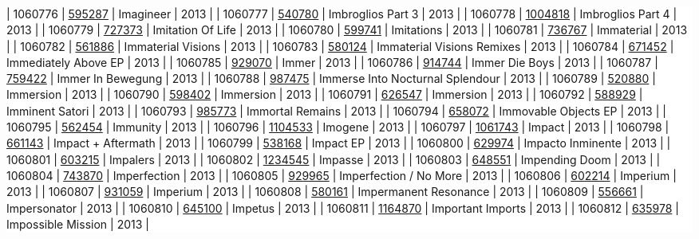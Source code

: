 | 1060776 | [595287](https://www.discogs.com/master/595287) | Imagineer | 2013 |
| 1060777 | [540780](https://www.discogs.com/master/540780) | Imbroglios Part 3 | 2013 |
| 1060778 | [1004818](https://www.discogs.com/master/1004818) | Imbroglios Part 4 | 2013 |
| 1060779 | [727373](https://www.discogs.com/master/727373) | Imitation Of Life | 2013 |
| 1060780 | [599741](https://www.discogs.com/master/599741) | Imitations | 2013 |
| 1060781 | [736767](https://www.discogs.com/master/736767) | Immaterial | 2013 |
| 1060782 | [561886](https://www.discogs.com/master/561886) | Immaterial Visions | 2013 |
| 1060783 | [580124](https://www.discogs.com/master/580124) | Immaterial Visions Remixes | 2013 |
| 1060784 | [671452](https://www.discogs.com/master/671452) | Immediately Above EP | 2013 |
| 1060785 | [929070](https://www.discogs.com/master/929070) | Immer | 2013 |
| 1060786 | [914744](https://www.discogs.com/master/914744) | Immer Die Boys | 2013 |
| 1060787 | [759422](https://www.discogs.com/master/759422) | Immer In Bewegung | 2013 |
| 1060788 | [987475](https://www.discogs.com/master/987475) | Immerse Into Nocturnal Splendour | 2013 |
| 1060789 | [520880](https://www.discogs.com/master/520880) | Immersion | 2013 |
| 1060790 | [598402](https://www.discogs.com/master/598402) | Immersion | 2013 |
| 1060791 | [626547](https://www.discogs.com/master/626547) | Immersion | 2013 |
| 1060792 | [588929](https://www.discogs.com/master/588929) | Imminent Satori | 2013 |
| 1060793 | [985773](https://www.discogs.com/master/985773) | Immortal Remains | 2013 |
| 1060794 | [658072](https://www.discogs.com/master/658072) | Immovable Objects EP | 2013 |
| 1060795 | [562454](https://www.discogs.com/master/562454) | Immunity | 2013 |
| 1060796 | [1104533](https://www.discogs.com/master/1104533) | Imogene | 2013 |
| 1060797 | [1061743](https://www.discogs.com/master/1061743) | Impact | 2013 |
| 1060798 | [661143](https://www.discogs.com/master/661143) | Impact + Aftermath | 2013 |
| 1060799 | [538168](https://www.discogs.com/master/538168) | Impact EP | 2013 |
| 1060800 | [629974](https://www.discogs.com/master/629974) | Impacto Inminente | 2013 |
| 1060801 | [603215](https://www.discogs.com/master/603215) | Impalers | 2013 |
| 1060802 | [1234545](https://www.discogs.com/master/1234545) | Impasse | 2013 |
| 1060803 | [648551](https://www.discogs.com/master/648551) | Impending Doom | 2013 |
| 1060804 | [743870](https://www.discogs.com/master/743870) | Imperfection | 2013 |
| 1060805 | [929965](https://www.discogs.com/master/929965) | Imperfection / No More | 2013 |
| 1060806 | [602214](https://www.discogs.com/master/602214) | Imperium | 2013 |
| 1060807 | [931059](https://www.discogs.com/master/931059) | Imperium | 2013 |
| 1060808 | [580161](https://www.discogs.com/master/580161) | Impermanent Resonance | 2013 |
| 1060809 | [556661](https://www.discogs.com/master/556661) | Impersonator | 2013 |
| 1060810 | [645100](https://www.discogs.com/master/645100) | Impetus | 2013 |
| 1060811 | [1164870](https://www.discogs.com/master/1164870) | Important Imports | 2013 |
| 1060812 | [635978](https://www.discogs.com/master/635978) | Impossible Mission | 2013 |